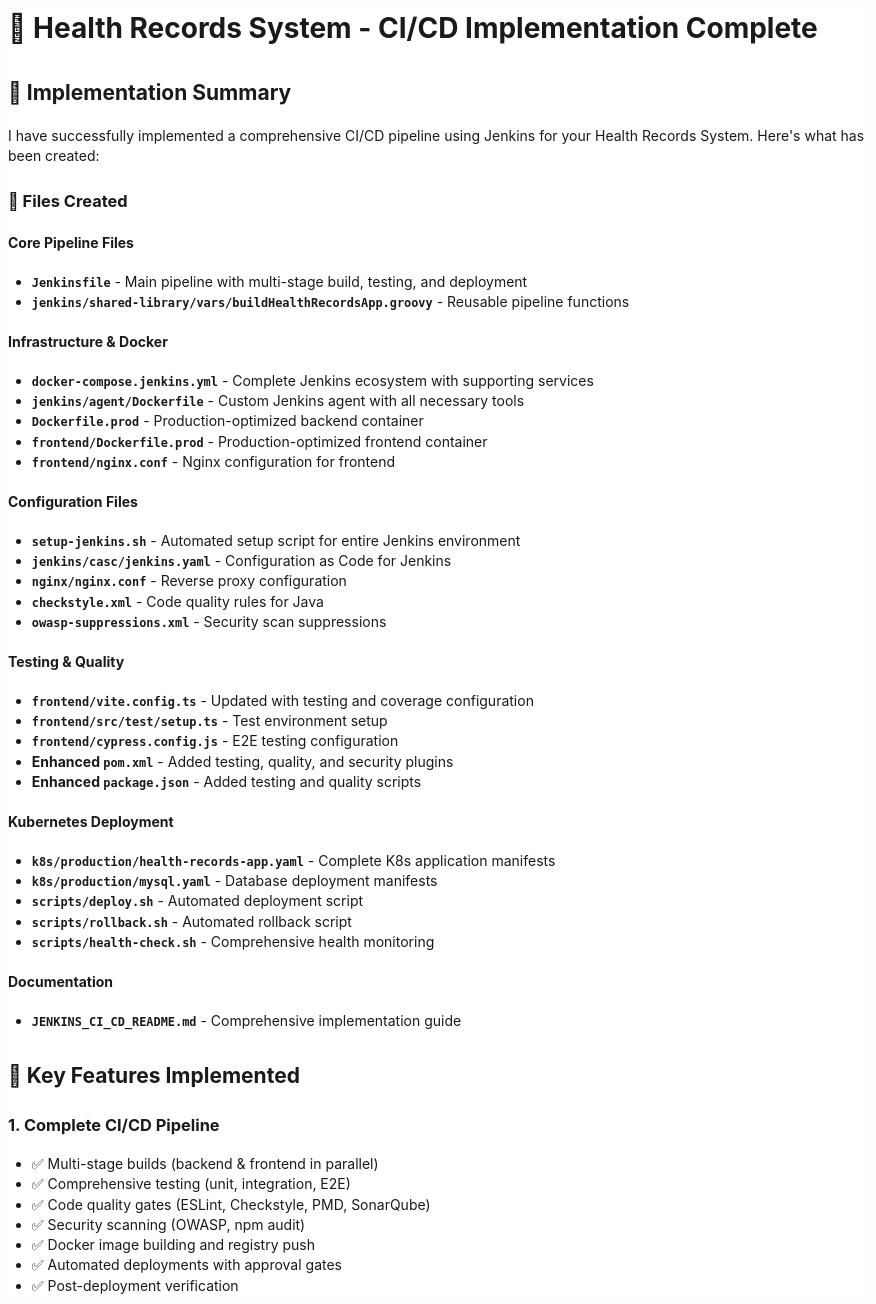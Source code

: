 # 🏥 Health Records System - CI/CD Implementation Complete

## 🎉 Implementation Summary

I have successfully implemented a comprehensive CI/CD pipeline using Jenkins for your Health Records System. Here's what has been created:

### 📁 Files Created

#### Core Pipeline Files
- **`Jenkinsfile`** - Main pipeline with multi-stage build, testing, and deployment
- **`jenkins/shared-library/vars/buildHealthRecordsApp.groovy`** - Reusable pipeline functions

#### Infrastructure & Docker
- **`docker-compose.jenkins.yml`** - Complete Jenkins ecosystem with supporting services
- **`jenkins/agent/Dockerfile`** - Custom Jenkins agent with all necessary tools
- **`Dockerfile.prod`** - Production-optimized backend container
- **`frontend/Dockerfile.prod`** - Production-optimized frontend container
- **`frontend/nginx.conf`** - Nginx configuration for frontend

#### Configuration Files
- **`setup-jenkins.sh`** - Automated setup script for entire Jenkins environment
- **`jenkins/casc/jenkins.yaml`** - Configuration as Code for Jenkins
- **`nginx/nginx.conf`** - Reverse proxy configuration
- **`checkstyle.xml`** - Code quality rules for Java
- **`owasp-suppressions.xml`** - Security scan suppressions

#### Testing & Quality
- **`frontend/vite.config.ts`** - Updated with testing and coverage configuration
- **`frontend/src/test/setup.ts`** - Test environment setup
- **`frontend/cypress.config.js`** - E2E testing configuration
- **Enhanced `pom.xml`** - Added testing, quality, and security plugins
- **Enhanced `package.json`** - Added testing and quality scripts

#### Kubernetes Deployment
- **`k8s/production/health-records-app.yaml`** - Complete K8s application manifests
- **`k8s/production/mysql.yaml`** - Database deployment manifests
- **`scripts/deploy.sh`** - Automated deployment script
- **`scripts/rollback.sh`** - Automated rollback script
- **`scripts/health-check.sh`** - Comprehensive health monitoring

#### Documentation
- **`JENKINS_CI_CD_README.md`** - Comprehensive implementation guide

## 🚀 Key Features Implemented

### 1. **Complete CI/CD Pipeline**
- ✅ Multi-stage builds (backend & frontend in parallel)
- ✅ Comprehensive testing (unit, integration, E2E)
- ✅ Code quality gates (ESLint, Checkstyle, PMD, SonarQube)
- ✅ Security scanning (OWASP, npm audit)
- ✅ Docker image building and registry push
- ✅ Automated deployments with approval gates
- ✅ Post-deployment verification
